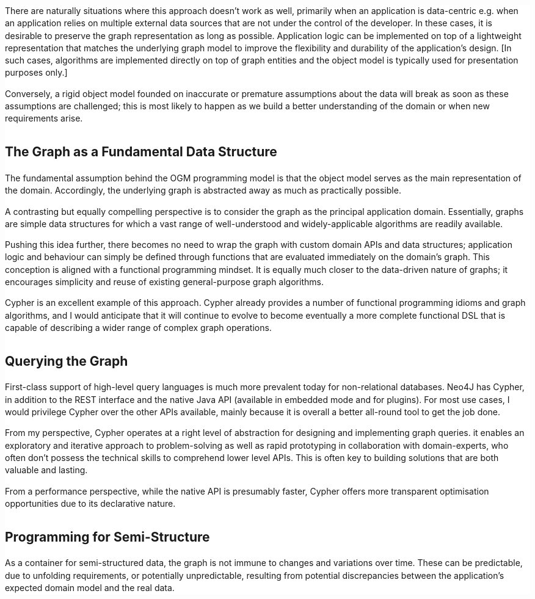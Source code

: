 There are naturally situations where this approach doesn’t work as well, primarily when an application is data-centric e.g. when an application relies on multiple external data sources that are not under the control of the developer. In these cases, it is desirable to preserve the graph representation as long as possible. Application logic can be implemented on top of a lightweight representation that matches the underlying graph model to improve the flexibility and durability of the application’s design. [In such cases, algorithms are implemented directly on top of graph entities and the object model is typically used for presentation purposes only.]

Conversely, a rigid object model founded on inaccurate or premature assumptions about the data will break as soon as these assumptions are challenged; this is most likely to happen as we build a better understanding of the domain or when new requirements arise.

The Graph as a Fundamental Data Structure
---
The fundamental assumption behind the OGM programming model is that the object model serves as the main representation of the domain. Accordingly, the underlying graph is abstracted away as much as practically possible.

A contrasting but equally compelling perspective is to consider the graph as the principal application domain. Essentially, graphs are simple data structures for which a vast range of well-understood and widely-applicable algorithms are readily available.

Pushing this idea further, there becomes no need to wrap the graph with custom domain APIs and data structures; application logic and behaviour can simply be defined through functions that are evaluated immediately on the domain’s graph. This conception is aligned with a functional programming mindset. It is equally much closer to the data-driven nature of graphs; it encourages simplicity and reuse of existing general-purpose graph algorithms.

Cypher is an excellent example of this approach. Cypher already provides a number of functional programming idioms and graph algorithms, and I would anticipate that it will continue to evolve to become eventually a more complete functional DSL that is capable of describing a wider range of complex graph operations.

Querying the Graph
---
First-class support of high-level query languages is much more prevalent today for non-relational databases. Neo4J has Cypher, in addition to the REST interface and the native Java API (available in embedded mode and for plugins). 
For most use cases, I would privilege Cypher over the other APIs available, mainly because it is overall a better all-round tool to get the job done.

From my perspective, Cypher operates at a right level of abstraction for designing and implementing graph queries. it enables an exploratory and iterative approach to problem-solving as well as rapid prototyping in collaboration with domain-experts, who often don’t possess the technical skills to comprehend lower level APIs. This is often key to building solutions that are both valuable and lasting.

From a performance perspective, while the native API is presumably faster, Cypher offers more transparent optimisation opportunities due to its declarative nature.

Programming for Semi-Structure
---
As a container for semi-structured data, the graph is not immune to changes and variations over time. These can be predictable, due to unfolding requirements, or potentially unpredictable, resulting from potential discrepancies between the application’s expected domain model and the real data.
